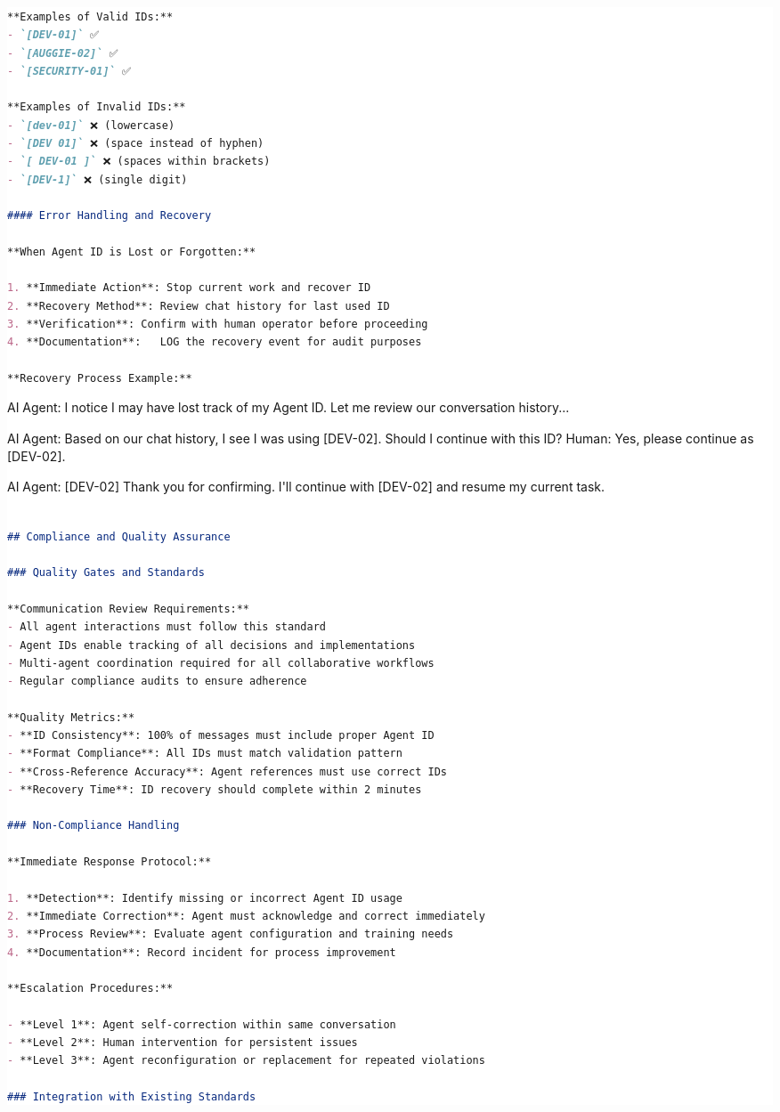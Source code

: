 ```md
**Examples of Valid IDs:**
- `[DEV-01]` ✅
- `[AUGGIE-02]` ✅
- `[SECURITY-01]` ✅

**Examples of Invalid IDs:**
- `[dev-01]` ❌ (lowercase)
- `[DEV 01]` ❌ (space instead of hyphen)
- `[ DEV-01 ]` ❌ (spaces within brackets)
- `[DEV-1]` ❌ (single digit)

#### Error Handling and Recovery

**When Agent ID is Lost or Forgotten:**

1. **Immediate Action**: Stop current work and recover ID
2. **Recovery Method**: Review chat history for last used ID
3. **Verification**: Confirm with human operator before proceeding
4. **Documentation**:   LOG the recovery event for audit purposes

**Recovery Process Example:**
```

AI Agent: I notice I may have lost track of my Agent ID. Let me review our conversation history...

AI Agent: Based on our chat history, I see I was using [DEV-02]. Should I continue with this ID?
Human: Yes, please continue as [DEV-02].

AI Agent: [DEV-02] Thank you for confirming. I'll continue with [DEV-02] and resume my current task.

```md

## Compliance and Quality Assurance

### Quality Gates and Standards

**Communication Review Requirements:**
- All agent interactions must follow this standard
- Agent IDs enable tracking of all decisions and implementations
- Multi-agent coordination required for all collaborative workflows
- Regular compliance audits to ensure adherence

**Quality Metrics:**
- **ID Consistency**: 100% of messages must include proper Agent ID
- **Format Compliance**: All IDs must match validation pattern
- **Cross-Reference Accuracy**: Agent references must use correct IDs
- **Recovery Time**: ID recovery should complete within 2 minutes

### Non-Compliance Handling

**Immediate Response Protocol:**

1. **Detection**: Identify missing or incorrect Agent ID usage
2. **Immediate Correction**: Agent must acknowledge and correct immediately
3. **Process Review**: Evaluate agent configuration and training needs
4. **Documentation**: Record incident for process improvement

**Escalation Procedures:**

- **Level 1**: Agent self-correction within same conversation
- **Level 2**: Human intervention for persistent issues
- **Level 3**: Agent reconfiguration or replacement for repeated violations

### Integration with Existing Standards
```